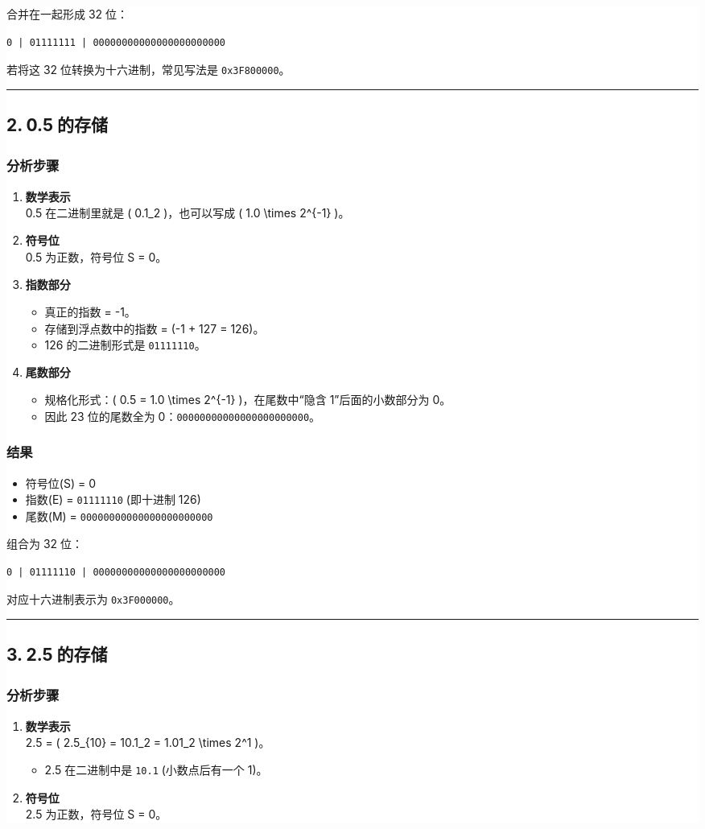 合并在一起形成 32 位：

```
0 | 01111111 | 00000000000000000000000
```

若将这 32 位转换为十六进制，常见写法是 `0x3F800000`。

---

## 2. 0.5 的存储

### 分析步骤

1. **数学表示**  
   0.5 在二进制里就是 \( 0.1_2 \)，也可以写成 \( 1.0 \times 2^{-1} \)。

2. **符号位**  
   0.5 为正数，符号位 S = 0。

3. **指数部分**  
   - 真正的指数 = -1。  
   - 存储到浮点数中的指数 = \(-1 + 127 = 126\)。  
   - 126 的二进制形式是 `01111110`。

4. **尾数部分**  
   - 规格化形式：\( 0.5 = 1.0 \times 2^{-1} \)，在尾数中“隐含 1”后面的小数部分为 0。  
   - 因此 23 位的尾数全为 0：`00000000000000000000000`。

### 结果

- 符号位(S) = 0  
- 指数(E) = `01111110` (即十进制 126)  
- 尾数(M) = `00000000000000000000000`

组合为 32 位：

```
0 | 01111110 | 00000000000000000000000
```

对应十六进制表示为 `0x3F000000`。

---

## 3. 2.5 的存储

### 分析步骤

1. **数学表示**  
   2.5 = \( 2.5_{10} = 10.1_2 = 1.01_2 \times 2^1 \)。  
   - 2.5 在二进制中是 `10.1` (小数点后有一个 1)。

2. **符号位**  
   2.5 为正数，符号位 S = 0。
